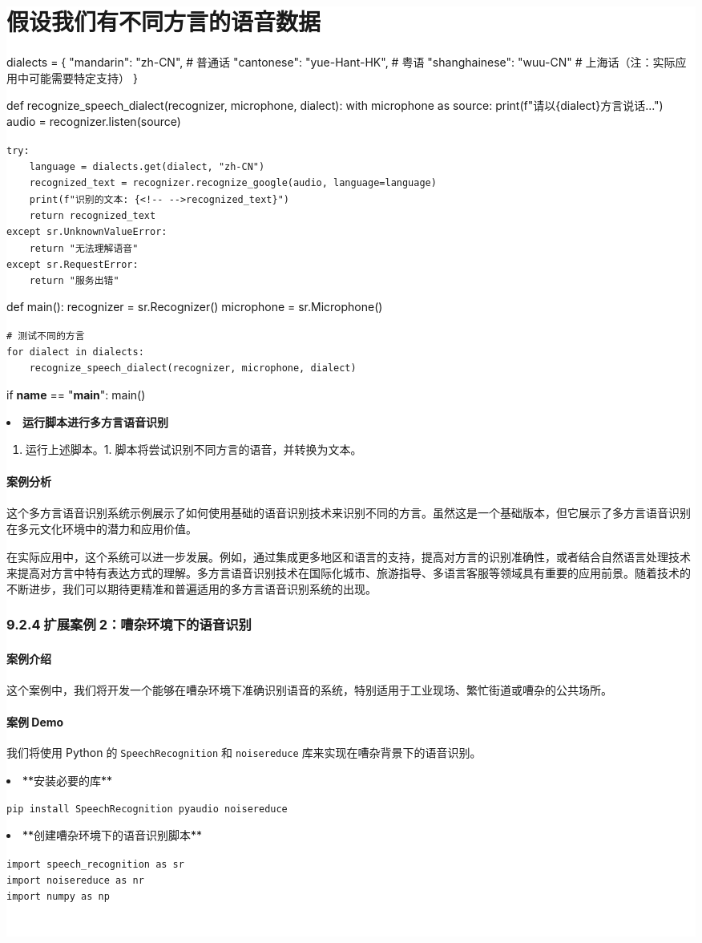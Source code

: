 # 假设我们有不同方言的语音数据
dialects = {
    "mandarin": "zh-CN",  # 普通话
    "cantonese": "yue-Hant-HK",  # 粤语
    "shanghainese": "wuu-CN"  # 上海话（注：实际应用中可能需要特定支持）
}

def recognize_speech_dialect(recognizer, microphone, dialect):
    with microphone as source:
        print(f"请以{<!-- -->dialect}方言说话...")
        audio = recognizer.listen(source)

    try:
        language = dialects.get(dialect, "zh-CN")
        recognized_text = recognizer.recognize_google(audio, language=language)
        print(f"识别的文本: {<!-- -->recognized_text}")
        return recognized_text
    except sr.UnknownValueError:
        return "无法理解语音"
    except sr.RequestError:
        return "服务出错"

def main():
    recognizer = sr.Recognizer()
    microphone = sr.Microphone()

    # 测试不同的方言
    for dialect in dialects:
        recognize_speech_dialect(recognizer, microphone, dialect)

if __name__ == "__main__":
    main()
</code></pre> </li><li> **运行脚本进行多方言语音识别** 
  1. 运行上述脚本。1. 脚本将尝试识别不同方言的语音，并转换为文本。 </li>
#### 案例分析

这个多方言语音识别系统示例展示了如何使用基础的语音识别技术来识别不同的方言。虽然这是一个基础版本，但它展示了多方言语音识别在多元文化环境中的潜力和应用价值。

在实际应用中，这个系统可以进一步发展。例如，通过集成更多地区和语言的支持，提高对方言的识别准确性，或者结合自然语言处理技术来提高对方言中特有表达方式的理解。多方言语音识别技术在国际化城市、旅游指导、多语言客服等领域具有重要的应用前景。随着技术的不断进步，我们可以期待更精准和普遍适用的多方言语音识别系统的出现。

### 9.2.4 扩展案例 2：嘈杂环境下的语音识别

#### 案例介绍

这个案例中，我们将开发一个能够在嘈杂环境下准确识别语音的系统，特别适用于工业现场、繁忙街道或嘈杂的公共场所。

#### 案例 Demo

我们将使用 Python 的 `SpeechRecognition` 和 `noisereduce` 库来实现在嘈杂背景下的语音识别。
<li> **安装必要的库** <pre><code class="prism language-bash">pip install SpeechRecognition pyaudio noisereduce
</code></pre> </li><li> **创建嘈杂环境下的语音识别脚本** <pre><code class="prism language-python">import speech_recognition as sr
import noisereduce as nr
import numpy as np

